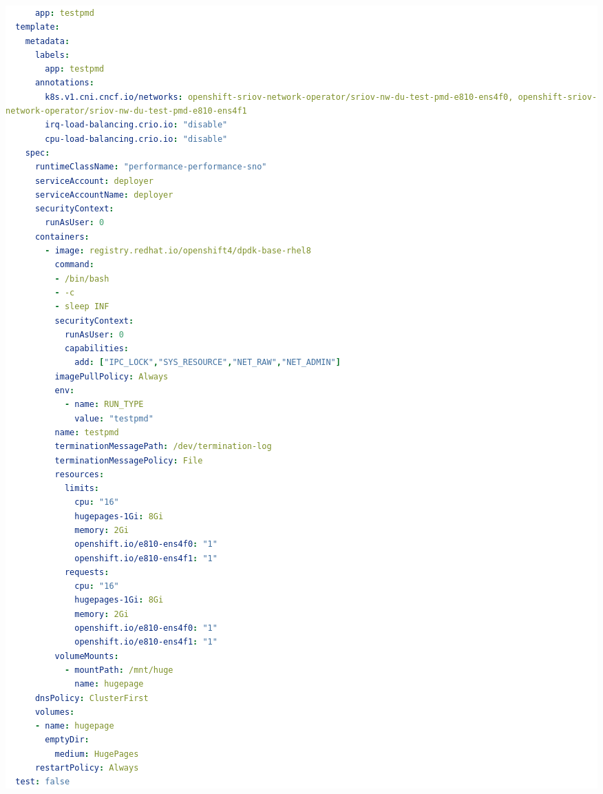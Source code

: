 ```yaml
      app: testpmd
  template:
    metadata:
      labels:
        app: testpmd
      annotations:
        k8s.v1.cni.cncf.io/networks: openshift-sriov-network-operator/sriov-nw-du-test-pmd-e810-ens4f0, openshift-sriov-network-operator/sriov-nw-du-test-pmd-e810-ens4f1
        irq-load-balancing.crio.io: "disable"
        cpu-load-balancing.crio.io: "disable"
    spec:
      runtimeClassName: "performance-performance-sno"
      serviceAccount: deployer
      serviceAccountName: deployer
      securityContext:
        runAsUser: 0
      containers:
        - image: registry.redhat.io/openshift4/dpdk-base-rhel8
          command:
          - /bin/bash
          - -c
          - sleep INF
          securityContext:
            runAsUser: 0
            capabilities:
              add: ["IPC_LOCK","SYS_RESOURCE","NET_RAW","NET_ADMIN"]
          imagePullPolicy: Always
          env:
            - name: RUN_TYPE
              value: "testpmd"
          name: testpmd
          terminationMessagePath: /dev/termination-log
          terminationMessagePolicy: File
          resources:
            limits:
              cpu: "16"
              hugepages-1Gi: 8Gi
              memory: 2Gi
              openshift.io/e810-ens4f0: "1"
              openshift.io/e810-ens4f1: "1"
            requests:
              cpu: "16"
              hugepages-1Gi: 8Gi
              memory: 2Gi
              openshift.io/e810-ens4f0: "1"
              openshift.io/e810-ens4f1: "1"
          volumeMounts:
            - mountPath: /mnt/huge
              name: hugepage
      dnsPolicy: ClusterFirst
      volumes:
      - name: hugepage
        emptyDir:
          medium: HugePages
      restartPolicy: Always
  test: false
```
